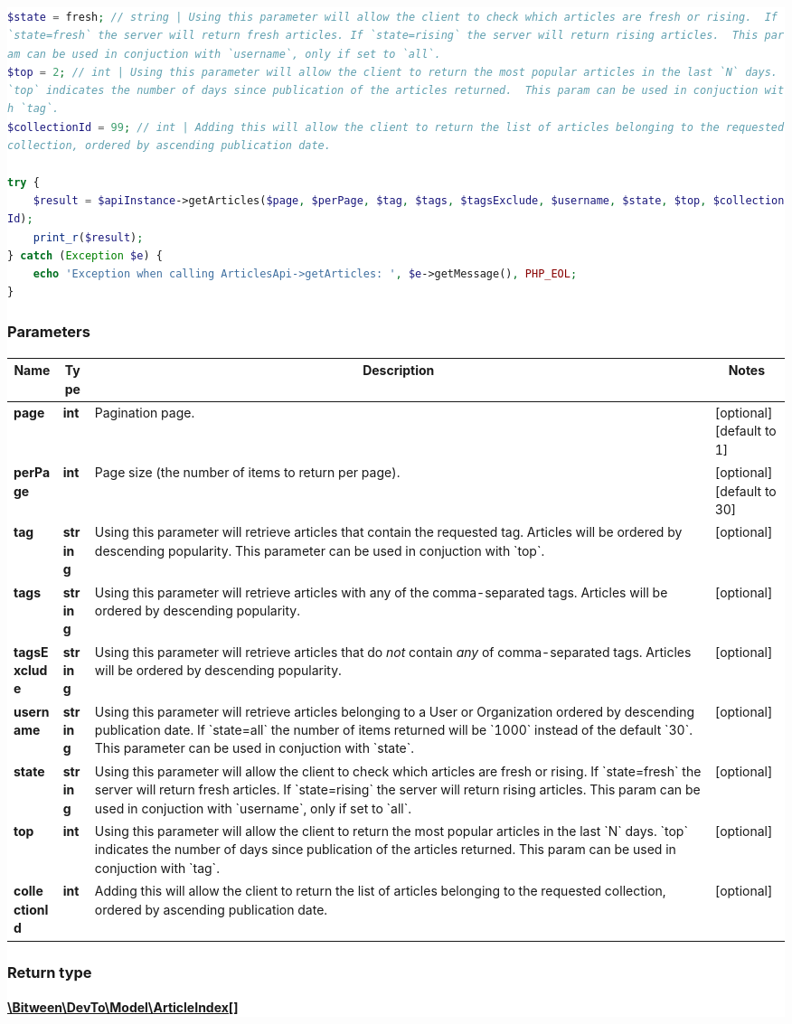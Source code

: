 ```php
$state = fresh; // string | Using this parameter will allow the client to check which articles are fresh or rising.  If `state=fresh` the server will return fresh articles. If `state=rising` the server will return rising articles.  This param can be used in conjuction with `username`, only if set to `all`.
$top = 2; // int | Using this parameter will allow the client to return the most popular articles in the last `N` days.  `top` indicates the number of days since publication of the articles returned.  This param can be used in conjuction with `tag`.
$collectionId = 99; // int | Adding this will allow the client to return the list of articles belonging to the requested collection, ordered by ascending publication date.

try {
    $result = $apiInstance->getArticles($page, $perPage, $tag, $tags, $tagsExclude, $username, $state, $top, $collectionId);
    print_r($result);
} catch (Exception $e) {
    echo 'Exception when calling ArticlesApi->getArticles: ', $e->getMessage(), PHP_EOL;
}
```

### Parameters

Name | Type | Description  | Notes
------------- | ------------- | ------------- | -------------
 **page** | **int**| Pagination page. | [optional] [default to 1]
 **perPage** | **int**| Page size (the number of items to return per page). | [optional] [default to 30]
 **tag** | **string**| Using this parameter will retrieve articles that contain the requested tag.  Articles will be ordered by descending popularity.  This parameter can be used in conjuction with &#x60;top&#x60;. | [optional]
 **tags** | **string**| Using this parameter will retrieve articles with any of the comma-separated tags.  Articles will be ordered by descending popularity. | [optional]
 **tagsExclude** | **string**| Using this parameter will retrieve articles that do _not_ contain _any_ of comma-separated tags.  Articles will be ordered by descending popularity. | [optional]
 **username** | **string**| Using this parameter will retrieve articles belonging to a User or Organization ordered by descending publication date.  If &#x60;state&#x3D;all&#x60; the number of items returned will be &#x60;1000&#x60; instead of the default &#x60;30&#x60;.  This parameter can be used in conjuction with &#x60;state&#x60;. | [optional]
 **state** | **string**| Using this parameter will allow the client to check which articles are fresh or rising.  If &#x60;state&#x3D;fresh&#x60; the server will return fresh articles. If &#x60;state&#x3D;rising&#x60; the server will return rising articles.  This param can be used in conjuction with &#x60;username&#x60;, only if set to &#x60;all&#x60;. | [optional]
 **top** | **int**| Using this parameter will allow the client to return the most popular articles in the last &#x60;N&#x60; days.  &#x60;top&#x60; indicates the number of days since publication of the articles returned.  This param can be used in conjuction with &#x60;tag&#x60;. | [optional]
 **collectionId** | **int**| Adding this will allow the client to return the list of articles belonging to the requested collection, ordered by ascending publication date. | [optional]

### Return type

[**\Bitween\DevTo\Model\ArticleIndex[]**](../Model/ArticleIndex.md)

